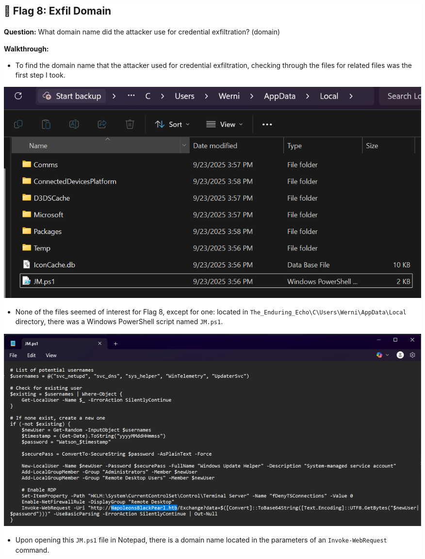 ## 🚩 Flag 8: Exfil Domain

**Question:** What domain name did the attacker use for credential exfiltration? (domain)
 
**Walkthrough:** 
- To find the domain name that the attacker used for credential exfiltration, checking through the files for related files was the first step I took.

![Powershell script file](enduring_images/task8-evidence.png)
- None of the files seemed of interest for Flag 8, except for one: located in `The_Enduring_Echo\C\Users\Werni\AppData\Local` directory, there was a Windows PowerShell script named `JM.ps1`.

![Domain Name Exfiltration](enduring_images/task8-evidence2.png)
- Upon opening this `JM.ps1` file in Notepad, there is a domain name located in the parameters of an `Invoke-WebRequest` command.
